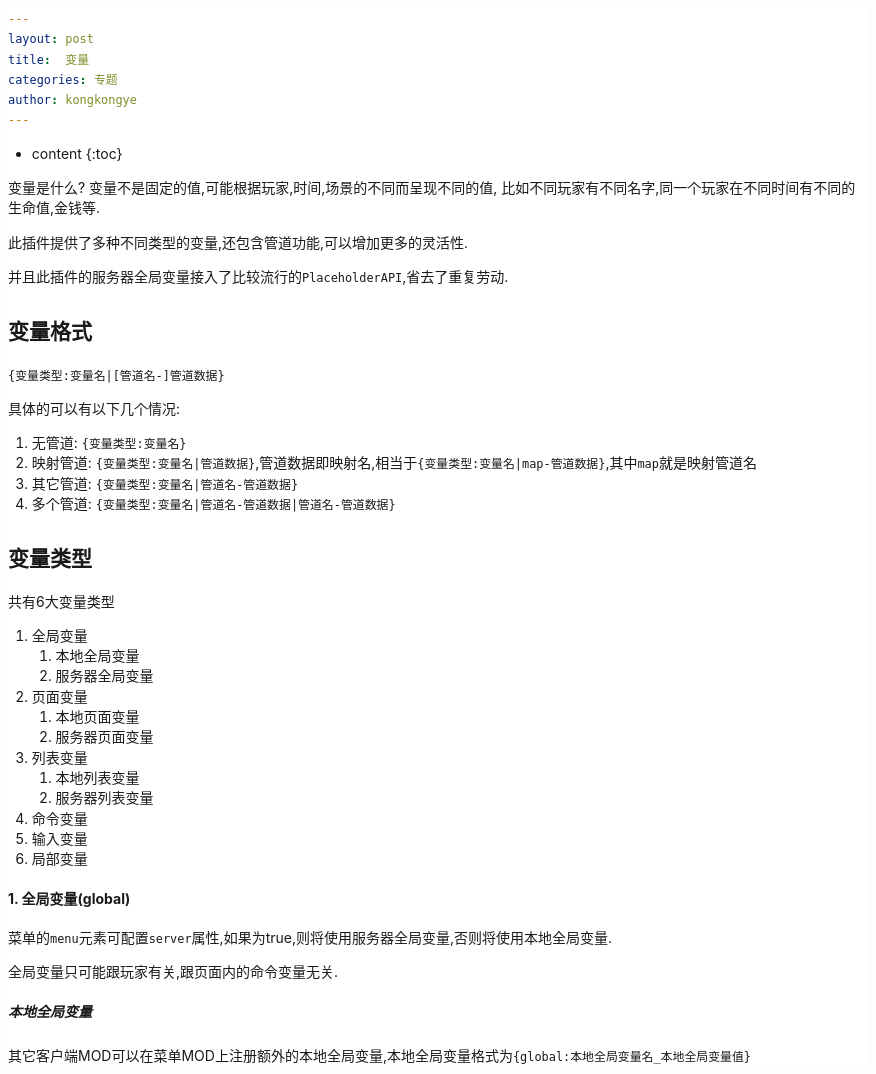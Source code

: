 ```yaml
---
layout: post
title:  变量
categories: 专题
author: kongkongye
---
```


* content
{:toc}

变量是什么? 变量不是固定的值,可能根据玩家,时间,场景的不同而呈现不同的值, 比如不同玩家有不同名字,同一个玩家在不同时间有不同的生命值,金钱等.

此插件提供了多种不同类型的变量,还包含管道功能,可以增加更多的灵活性.

并且此插件的服务器全局变量接入了比较流行的`PlaceholderAPI`,省去了重复劳动.




## 变量格式
`{变量类型:变量名|[管道名-]管道数据}`

具体的可以有以下几个情况:

1. 无管道: `{变量类型:变量名}`
2. 映射管道: `{变量类型:变量名|管道数据}`,管道数据即映射名,相当于`{变量类型:变量名|map-管道数据}`,其中`map`就是映射管道名
3. 其它管道: `{变量类型:变量名|管道名-管道数据}`
4. 多个管道: `{变量类型:变量名|管道名-管道数据|管道名-管道数据}`

## 变量类型
共有6大变量类型

1. 全局变量
    1. 本地全局变量
    2. 服务器全局变量
2. 页面变量
    1. 本地页面变量
    2. 服务器页面变量
3. 列表变量
    1. 本地列表变量
    2. 服务器列表变量
4. 命令变量
5. 输入变量
6. 局部变量

#### 1. 全局变量(global)
菜单的`menu`元素可配置`server`属性,如果为true,则将使用服务器全局变量,否则将使用本地全局变量.

全局变量只可能跟玩家有关,跟页面内的命令变量无关.

##### 本地全局变量
其它客户端MOD可以在菜单MOD上注册额外的本地全局变量,本地全局变量格式为`{global:本地全局变量名_本地全局变量值}`
